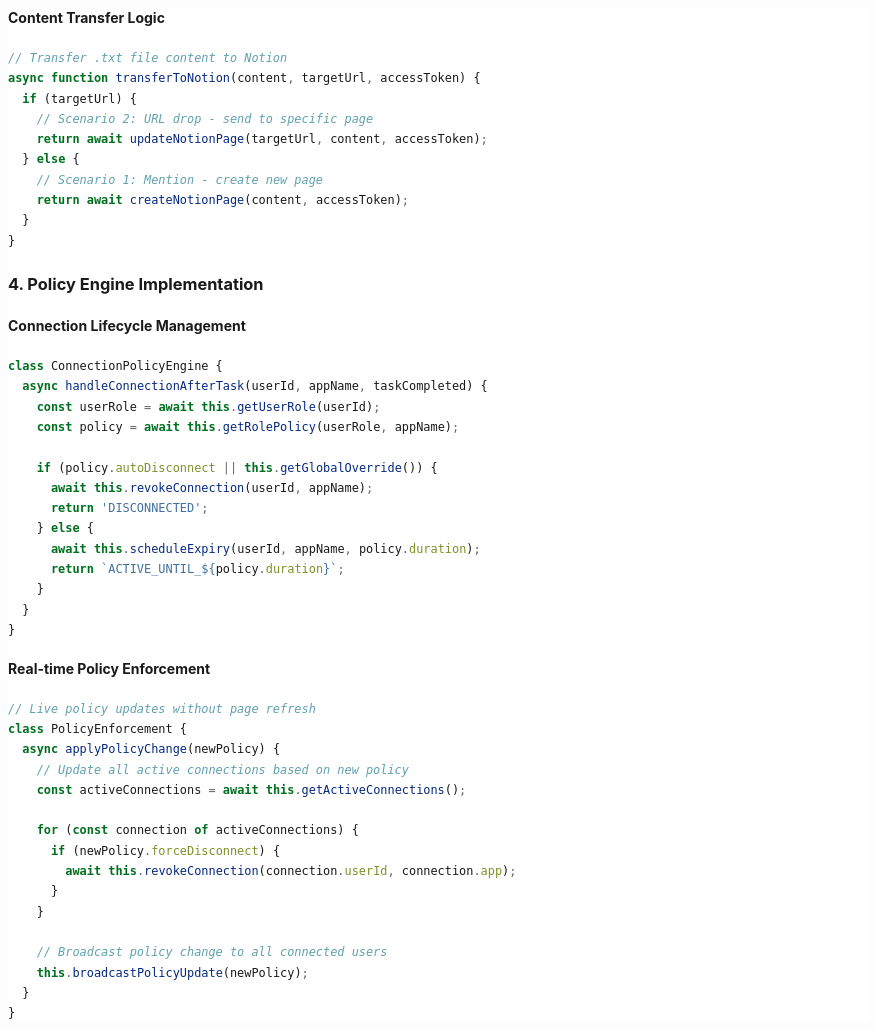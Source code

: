 #### **Content Transfer Logic**
```javascript
// Transfer .txt file content to Notion
async function transferToNotion(content, targetUrl, accessToken) {
  if (targetUrl) {
    // Scenario 2: URL drop - send to specific page
    return await updateNotionPage(targetUrl, content, accessToken);
  } else {
    // Scenario 1: Mention - create new page
    return await createNotionPage(content, accessToken);
  }
}
```

### **4. Policy Engine Implementation**

#### **Connection Lifecycle Management**
```javascript
class ConnectionPolicyEngine {
  async handleConnectionAfterTask(userId, appName, taskCompleted) {
    const userRole = await this.getUserRole(userId);
    const policy = await this.getRolePolicy(userRole, appName);
    
    if (policy.autoDisconnect || this.getGlobalOverride()) {
      await this.revokeConnection(userId, appName);
      return 'DISCONNECTED';
    } else {
      await this.scheduleExpiry(userId, appName, policy.duration);
      return `ACTIVE_UNTIL_${policy.duration}`;
    }
  }
}
```

#### **Real-time Policy Enforcement**
```javascript
// Live policy updates without page refresh
class PolicyEnforcement {
  async applyPolicyChange(newPolicy) {
    // Update all active connections based on new policy
    const activeConnections = await this.getActiveConnections();
    
    for (const connection of activeConnections) {
      if (newPolicy.forceDisconnect) {
        await this.revokeConnection(connection.userId, connection.app);
      }
    }
    
    // Broadcast policy change to all connected users
    this.broadcastPolicyUpdate(newPolicy);
  }
}
```
